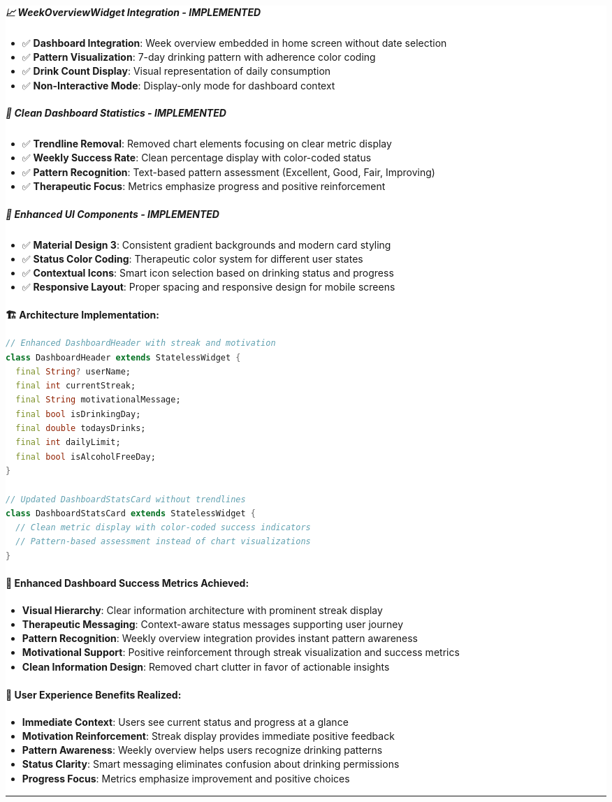 ##### 📈 WeekOverviewWidget Integration - IMPLEMENTED  
- ✅ **Dashboard Integration**: Week overview embedded in home screen without date selection
- ✅ **Pattern Visualization**: 7-day drinking pattern with adherence color coding
- ✅ **Drink Count Display**: Visual representation of daily consumption
- ✅ **Non-Interactive Mode**: Display-only mode for dashboard context

##### 🎯 Clean Dashboard Statistics - IMPLEMENTED
- ✅ **Trendline Removal**: Removed chart elements focusing on clear metric display
- ✅ **Weekly Success Rate**: Clean percentage display with color-coded status
- ✅ **Pattern Recognition**: Text-based pattern assessment (Excellent, Good, Fair, Improving)
- ✅ **Therapeutic Focus**: Metrics emphasize progress and positive reinforcement

##### 🎨 Enhanced UI Components - IMPLEMENTED
- ✅ **Material Design 3**: Consistent gradient backgrounds and modern card styling
- ✅ **Status Color Coding**: Therapeutic color system for different user states
- ✅ **Contextual Icons**: Smart icon selection based on drinking status and progress
- ✅ **Responsive Layout**: Proper spacing and responsive design for mobile screens

#### 🏗️ Architecture Implementation:
```dart
// Enhanced DashboardHeader with streak and motivation
class DashboardHeader extends StatelessWidget {
  final String? userName;
  final int currentStreak;
  final String motivationalMessage;
  final bool isDrinkingDay;
  final double todaysDrinks;
  final int dailyLimit;
  final bool isAlcoholFreeDay;
}

// Updated DashboardStatsCard without trendlines
class DashboardStatsCard extends StatelessWidget {
  // Clean metric display with color-coded success indicators
  // Pattern-based assessment instead of chart visualizations
}
```

#### 🎯 Enhanced Dashboard Success Metrics Achieved:
- **Visual Hierarchy**: Clear information architecture with prominent streak display
- **Therapeutic Messaging**: Context-aware status messages supporting user journey
- **Pattern Recognition**: Weekly overview integration provides instant pattern awareness
- **Motivational Support**: Positive reinforcement through streak visualization and success metrics
- **Clean Information Design**: Removed chart clutter in favor of actionable insights

#### 🔄 User Experience Benefits Realized:
- **Immediate Context**: Users see current status and progress at a glance
- **Motivation Reinforcement**: Streak display provides immediate positive feedback
- **Pattern Awareness**: Weekly overview helps users recognize drinking patterns
- **Status Clarity**: Smart messaging eliminates confusion about drinking permissions
- **Progress Focus**: Metrics emphasize improvement and positive choices

---